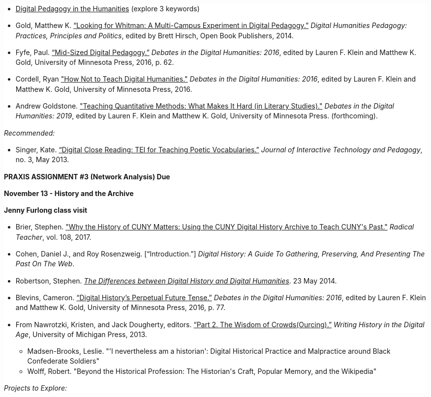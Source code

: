 * [Digital Pedagogy in the Humanities](https://github.com/curateteaching/digitalpedagogy/tree/master/keywords) (explore 3 keywords) 

* Gold, Matthew K. [“Looking for Whitman: A Multi-Campus Experiment in Digital Pedagogy.”](https://www.openbookpublishers.com/product.php/161/digital-humanities-pedagogy--practices--principles-and-politics?161/digital-humanities-pedagogy--practices--principles-and-politics) *Digital Humanities Pedagogy: Practices, Principles and Politics*, edited by Brett Hirsch, Open Book Publishers, 2014. 

* Fyfe, Paul. [“Mid-Sized Digital Pedagogy.”](http://dhdebates.gc.cuny.edu/debates/text/62) *Debates in the Digital Humanities: 2016*, edited by Lauren F. Klein and Matthew K. Gold, University of Minnesota Press, 2016, p. 62. 

* Cordell, Ryan ["How Not to Teach Digital Humanities."](http://dhdebates.gc.cuny.edu/debates/text/87) *Debates in the Digital Humanities: 2016*, edited by Lauren F. Klein and Matthew K. Gold, University of Minnesota Press, 2016. 

* Andrew Goldstone. ["Teaching Quantitative Methods: What Makes It Hard (in Literary Studies)."](https://andrewgoldstone.com/teaching-litdata.pdf) *Debates in the Digital Humanities: 2019*, edited by Lauren F. Klein and Matthew K. Gold, University of Minnesota Press. (forthcoming). 

*Recommended:*

* Singer, Kate. [“Digital Close Reading: TEI for Teaching Poetic Vocabularies.”](https://jitp.commons.gc.cuny.edu/digital-close-reading-tei-for-teaching-poetic-vocabularies/) *Journal of Interactive Technology and Pedagogy*, no. 3, May 2013. 

**PRAXIS ASSIGNMENT #3 (Network Analysis) Due**

**November 13 - History and the Archive**

**Jenny Furlong class visit**

* Brier, Stephen. ["Why the History of CUNY Matters: Using the CUNY Digital History Archive to Teach CUNY's Past."]( https://radicalteacher.library.pitt.edu/ojs/index.php/radicalteacher/article/view/357) *Radical Teacher*, vol. 108, 2017. 

* Cohen, Daniel J., and Roy Rosenzweig. [“Introduction.”] *Digital History: A Guide To Gathering, Preserving, And Presenting The Past On The Web*.

* Robertson, Stephen. [*The Differences between Digital History and Digital Humanities*](http://drstephenrobertson.com/blog-post/the-differences-between-digital-history-and-digital-humanities/). 23 May 2014.  

* Blevins, Cameron. [“Digital History’s Perpetual Future Tense.”](http://dhdebates.gc.cuny.edu/debates/text/77) *Debates in the Digital Humanities: 2016*, edited by Lauren F. Klein and Matthew K. Gold, University of Minnesota Press, 2016, p. 77. 

* From Nawrotzki, Kristen, and Jack Dougherty, editors. [“Part 2. The Wisdom of Crowds(Ourcing).”](https://quod.lib.umich.edu/d/dh/12230987.0001.001/1:5/--writing-history-in-the-digital-age?g=dculture;rgn=div1;view=fulltext;xc=1) *Writing History in the Digital Age*, University of Michigan Press, 2013.
  * Madsen-Brooks, Leslie. "'I nevertheless am a historian': Digital Historical Practice and Malpractice around Black Confederate Soldiers"
  * Wolff, Robert. "Beyond the Historical Profession: The Historian's Craft, Popular Memory, and the Wikipedia"

*Projects to Explore:*


  [#dhintro18]: https://twitter.com/search?f=tweets&q=dhintro18
  [DH@Berkeley site]: http://digitalhumanities.berkeley.edu/resources/network-analysis-resources
  [this page created by Miriam Posner]: http://miriamposner.com/classes/dh101f16/tutorials-guides/data-visualization/network-analysis/
  [CUNY Academic Commons]: https://commons.gc.cuny.edu/
  [Twitter]: https://twitter.com
  [Zotero]: https://www.zotero.org/
  [via this link]: http://www.amazon.com/gp/homepage.html?ie=UTF8&placement=home-logo-130x60b.gif&tag=gccunyvirtualboo&link_code=hom&tag-id=gccunyvirtualboo
  [Debates in the Digital Humanities]: http://dhdebates.gc.cuny.edu
  ["Digital Humanities As/Is a Tactical Term"]: http://dhdebates.gc.cuny.edu/debates/text/48
  ["The History of Humanities Computing"]: http://www.digitalhumanities.org/companion/view?docId=blackwell/9781405103213/9781405103213.xml&chunk.id=ss1-2-1&toc.depth=1&toc.id=ss1-2-1&brand=default
  ["Father Busa's Female Punch Card Operatives"]: http://dhdebates.gc.cuny.edu/debates/text/57
  ["Blunt Instrumentalism: On Tools and Methods"]: http://dhdebates.gc.cuny.edu/debates/text/60
  ["Digital humanities as a semi-normal thing"]: https://tedunderwood.com/2017/03/30/digital-humanities-as-a-semi-normal-thing/
  ["What's Next: The Radical, Unrealized Potential of Digital Humanities."]: http://dhdebates.gc.cuny.edu/debates/text/54
  ["On the Origin of 'Hack' and 'Yack.'"]: http://dhdebates.gc.cuny.edu/debates/text/58
  ["New methods need a new kind of conversation"]: https://tedunderwood.com/2018/02/28/raising-the-standards-for-computation-in-the-humanities/
  [https://quod.lib.umich.edu/d/dh/12544152.0001.001/1:5/--pastplay-teaching-and-learning-history-with-technology?g=dculture;rgn=div1;view=fulltext;xc=1#5.1]: https://quod.lib.umich.edu/d/dh/12544152.0001.001/1:5/–pastplay-teaching-and-learning-history-with-technology?g=dculture;rgn=div1;view=fulltext;xc=1#5.1
  ["Where's the Pedagogy? The Role of Teaching and Learning in the Digital Humanities"]: http://dhdebates.gc.cuny.edu/debates/text/8
  ["Digital Humanities and the 'Ugly Stepchildren' of American Higher Education"]: http://dhdebates.gc.cuny.edu/debates/text/33
  [https://www.openbookpublishers.com/product.php/161/digital-humanities-pedagogy--practices--principles-and-politics?161/digital-humanities-pedagogy--practices--principles-and-politics]: https://www.openbookpublishers.com/product.php/161/digital-humanities-pedagogy–practices–principles-and-politics?161/digital-humanities-pedagogy–practices–principles-and-politics
  ["Introduction."]: http://chnm.gmu.edu/digitalhistory/introduction/
  ["The Differences between Digital History and Digital Humanities"]: http://drstephenrobertson.com/blog-post/the-differences-between-digital-history-and-digital-humanities/
  [Part 2. The Wisdom of Crowds(ourcing)]: http://quod.lib.umich.edu/d/dh/12230987.0001.001/1:5/--writing-history-in-the-digital-age?g=dculture;rgn=div1;view=fulltext;xc=1
  [http://www.blackpast.org]: http://www.blackpast.org/